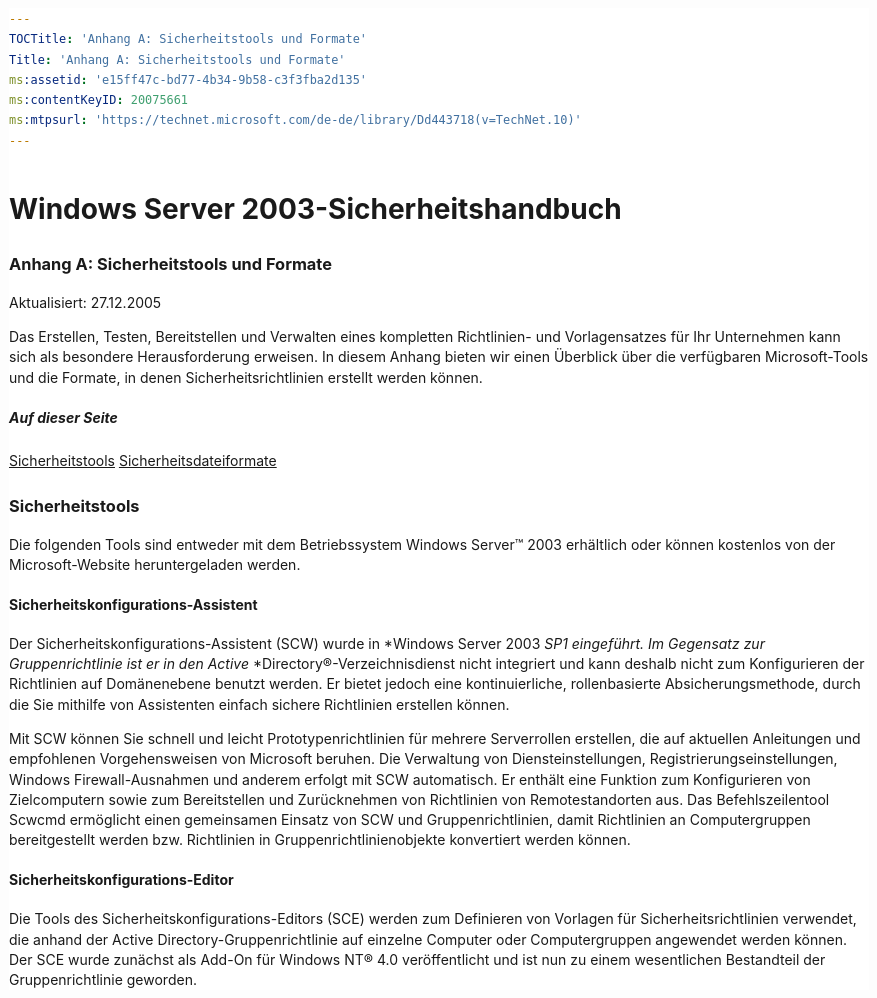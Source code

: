 ```yaml
---
TOCTitle: 'Anhang A: Sicherheitstools und Formate'
Title: 'Anhang A: Sicherheitstools und Formate'
ms:assetid: 'e15ff47c-bd77-4b34-9b58-c3f3fba2d135'
ms:contentKeyID: 20075661
ms:mtpsurl: 'https://technet.microsoft.com/de-de/library/Dd443718(v=TechNet.10)'
---
```


Windows Server 2003-Sicherheitshandbuch
=======================================

### Anhang A: Sicherheitstools und Formate

Aktualisiert: 27.12.2005

Das Erstellen, Testen, Bereitstellen und Verwalten eines kompletten Richtlinien- und Vorlagensatzes für Ihr Unternehmen kann sich als besondere Herausforderung erweisen. In diesem Anhang bieten wir einen Überblick über die verfügbaren Microsoft-Tools und die Formate, in denen Sicherheitsrichtlinien erstellt werden können.

##### Auf dieser Seite

[](#ebaa)[Sicherheitstools](#ebaa)
[](#eaaa)[Sicherheitsdateiformate](#eaaa)

### Sicherheitstools

Die folgenden Tools sind entweder mit dem Betriebssystem Windows Server™ 2003 erhältlich oder können kostenlos von der Microsoft-Website heruntergeladen werden.

#### Sicherheitskonfigurations-Assistent

Der Sicherheitskonfigurations-Assistent (SCW) wurde in *Windows Server 2003 *SP1 eingeführt. Im Gegensatz zur Gruppenrichtlinie ist er in den Active* *Directory®-Verzeichnisdienst nicht integriert und kann deshalb nicht zum Konfigurieren der Richtlinien auf Domänenebene benutzt werden. Er bietet jedoch eine kontinuierliche, rollenbasierte Absicherungsmethode, durch die Sie mithilfe von Assistenten einfach sichere Richtlinien erstellen können.

Mit SCW können Sie schnell und leicht Prototypenrichtlinien für mehrere Serverrollen erstellen, die auf aktuellen Anleitungen und empfohlenen Vorgehensweisen von Microsoft beruhen. Die Verwaltung von Diensteinstellungen, Registrierungseinstellungen, Windows Firewall-Ausnahmen und anderem erfolgt mit SCW automatisch. Er enthält eine Funktion zum Konfigurieren von Zielcomputern sowie zum Bereitstellen und Zurücknehmen von Richtlinien von Remotestandorten aus. Das Befehlszeilentool Scwcmd ermöglicht einen gemeinsamen Einsatz von SCW und Gruppenrichtlinien, damit Richtlinien an Computergruppen bereitgestellt werden bzw. Richtlinien in Gruppenrichtlinienobjekte konvertiert werden können.

#### Sicherheitskonfigurations-Editor

Die Tools des Sicherheitskonfigurations-Editors (SCE) werden zum Definieren von Vorlagen für Sicherheitsrichtlinien verwendet, die anhand der Active Directory-Gruppenrichtlinie auf einzelne Computer oder Computergruppen angewendet werden können. Der SCE wurde zunächst als Add-On für Windows NT® 4.0 veröffentlicht und ist nun zu einem wesentlichen Bestandteil der Gruppenrichtlinie geworden.
